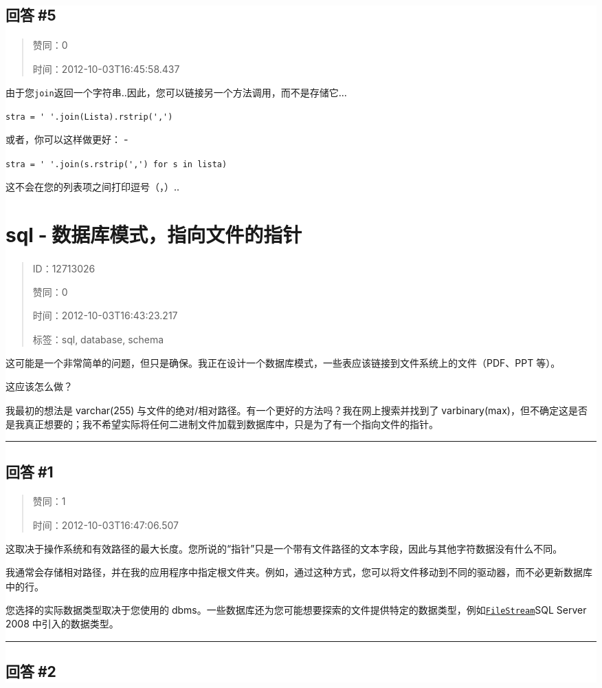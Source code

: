 ## 回答 #5

> 赞同：0
> 
> 时间：2012-10-03T16:45:58.437

由于您`join`返回一个字符串..因此，您可以链接另一个方法调用，而不是存储它...

```
stra = ' '.join(Lista).rstrip(',') 
```

或者，你可以这样做更好： -

```
stra = ' '.join(s.rstrip(',') for s in lista) 
```

这不会在您的列表项之间打印逗号（，）..

# sql - 数据库模式，指向文件的指针

> ID：12713026
> 
> 赞同：0
> 
> 时间：2012-10-03T16:43:23.217
> 
> 标签：sql, database, schema

这可能是一个非常简单的问题，但只是确保。我正在设计一个数据库模式，一些表应该链接到文件系统上的文件（PDF、PPT 等）。

这应该怎么做？

我最初的想法是 varchar(255) 与文件的绝对/相对路径。有一个更好的方法吗？我在网上搜索并找到了 varbinary(max)，但不确定这是否是我真正想要的；我不希望实际将任何二进制文件加载到数据库中，只是为了有一个指向文件的指针。

* * *

## 回答 #1

> 赞同：1
> 
> 时间：2012-10-03T16:47:06.507

这取决于操作系统和有效路径的最大长度。您所说的“指针”只是一个带有文件路径的文本字段，因此与其他字符数据没有什么不同。

我通常会存储相对路径，并在我的应用程序中指定根文件夹。例如，通过这种方式，您可以将文件移动到不同的驱动器，而不必更新数据库中的行。

您选择的实际数据类型取决于您使用的 dbms。一些数据库还为您可能想要探索的文件提供特定的数据类型，例如[`FileStream`](http://msdn.microsoft.com/en-us/magazine/dd695918.aspx)SQL Server 2008 中引入的数据类型。

* * *

## 回答 #2
